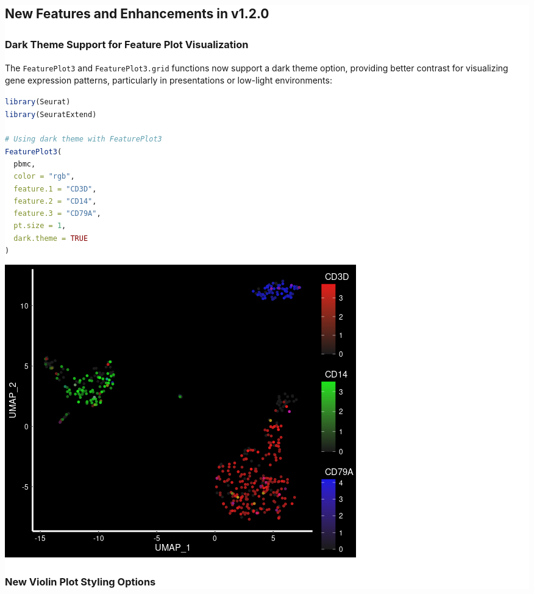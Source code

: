 ## New Features and Enhancements in v1.2.0

### Dark Theme Support for Feature Plot Visualization

The `FeaturePlot3` and `FeaturePlot3.grid` functions now support a dark
theme option, providing better contrast for visualizing gene expression
patterns, particularly in presentations or low-light environments:

``` r
library(Seurat)
library(SeuratExtend)

# Using dark theme with FeaturePlot3
FeaturePlot3(
  pbmc, 
  color = "rgb", 
  feature.1 = "CD3D", 
  feature.2 = "CD14", 
  feature.3 = "CD79A", 
  pt.size = 1,
  dark.theme = TRUE
)
```

![](News_files/figure-gfm/unnamed-chunk-1-1.png)

### New Violin Plot Styling Options
